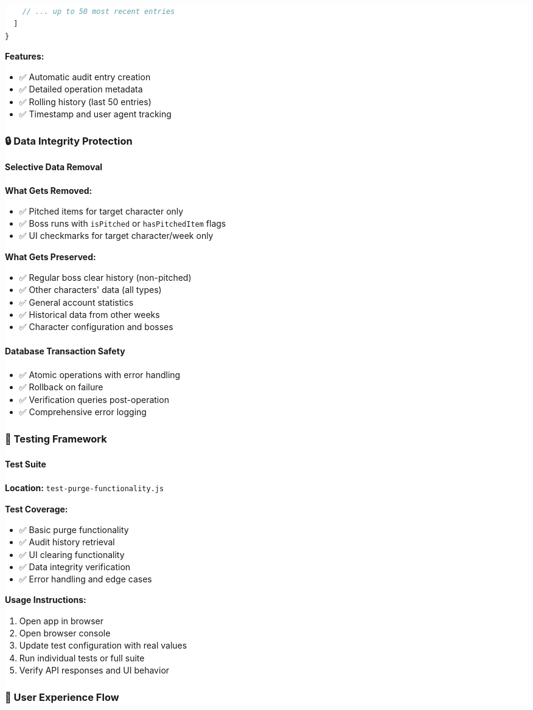 ```javascript
    // ... up to 50 most recent entries
  ]
}
```

**Features:**
- ✅ Automatic audit entry creation
- ✅ Detailed operation metadata
- ✅ Rolling history (last 50 entries)
- ✅ Timestamp and user agent tracking

### 🔒 Data Integrity Protection

#### Selective Data Removal
**What Gets Removed:**
- ✅ Pitched items for target character only
- ✅ Boss runs with `isPitched` or `hasPitchedItem` flags
- ✅ UI checkmarks for target character/week only

**What Gets Preserved:**
- ✅ Regular boss clear history (non-pitched)
- ✅ Other characters' data (all types)
- ✅ General account statistics
- ✅ Historical data from other weeks
- ✅ Character configuration and bosses

#### Database Transaction Safety
- ✅ Atomic operations with error handling
- ✅ Rollback on failure
- ✅ Verification queries post-operation
- ✅ Comprehensive error logging

### 🧪 Testing Framework

#### Test Suite
**Location:** `test-purge-functionality.js`

**Test Coverage:**
- ✅ Basic purge functionality
- ✅ Audit history retrieval
- ✅ UI clearing functionality
- ✅ Data integrity verification
- ✅ Error handling and edge cases

**Usage Instructions:**
1. Open app in browser
2. Open browser console
3. Update test configuration with real values
4. Run individual tests or full suite
5. Verify API responses and UI behavior

### 📱 User Experience Flow
